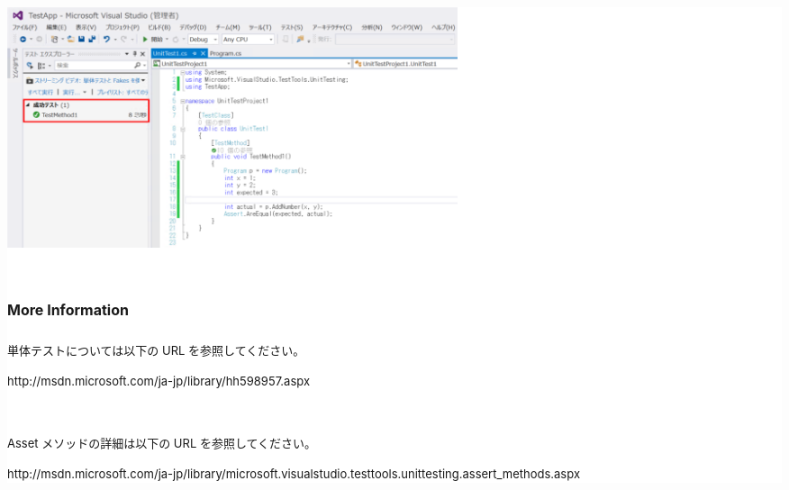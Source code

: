 <img id="130351" src="130351-%e5%9b%b38.png" alt="" width="500"><br>
</span></li></ol>
<ul>
</ul>
<h1><span style="font-size:medium">More Information</span></h1>
<p><span style="font-size:small">単体テストについては以下の URL を参照してください。</span></p>
<p><span style="font-size:small">http://msdn.microsoft.com/ja-jp/library/hh598957.aspx</span></p>
<p>&nbsp;</p>
<p><span style="font-size:small">Asset メソッドの詳細は以下の URL を参照してください。</span></p>
<p><span style="font-size:small">http://msdn.microsoft.com/ja-jp/library/microsoft.visualstudio.testtools.unittesting.assert_methods.aspx</span></p>
